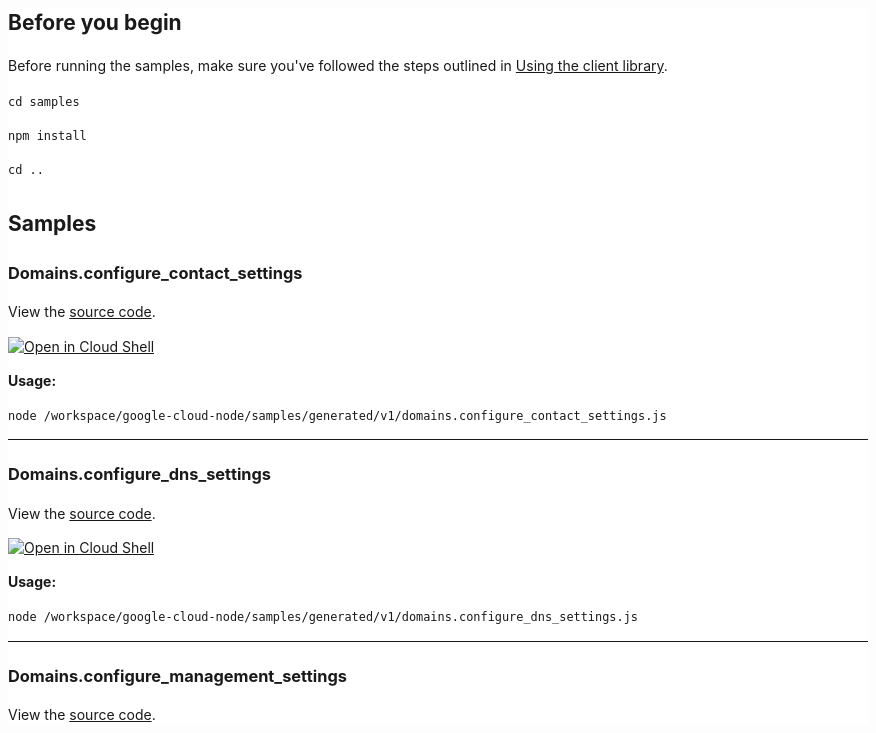 ## Before you begin

Before running the samples, make sure you've followed the steps outlined in
[Using the client library](https://github.com/googleapis/google-cloud-node#using-the-client-library).

`cd samples`

`npm install`

`cd ..`

## Samples



### Domains.configure_contact_settings

View the [source code](https://github.com/googleapis/google-cloud-node/blob/main//workspace/google-cloud-node/samples/generated/v1/domains.configure_contact_settings.js).

[![Open in Cloud Shell][shell_img]](https://console.cloud.google.com/cloudshell/open?git_repo=https://github.com/googleapis/google-cloud-node&page=editor&open_in_editor=/workspace/google-cloud-node/samples/generated/v1/domains.configure_contact_settings.js,samples/README.md)

__Usage:__


`node /workspace/google-cloud-node/samples/generated/v1/domains.configure_contact_settings.js`


-----




### Domains.configure_dns_settings

View the [source code](https://github.com/googleapis/google-cloud-node/blob/main//workspace/google-cloud-node/samples/generated/v1/domains.configure_dns_settings.js).

[![Open in Cloud Shell][shell_img]](https://console.cloud.google.com/cloudshell/open?git_repo=https://github.com/googleapis/google-cloud-node&page=editor&open_in_editor=/workspace/google-cloud-node/samples/generated/v1/domains.configure_dns_settings.js,samples/README.md)

__Usage:__


`node /workspace/google-cloud-node/samples/generated/v1/domains.configure_dns_settings.js`


-----




### Domains.configure_management_settings

View the [source code](https://github.com/googleapis/google-cloud-node/blob/main//workspace/google-cloud-node/samples/generated/v1/domains.configure_management_settings.js).


[//]: # "This README.md file is auto-generated, all changes to this file will be lost."
[//]: # "To regenerate it, use `python -m synthtool`."
[shell_img]: https://gstatic.com/cloudssh/images/open-btn.png
[shell_link]: https://console.cloud.google.com/cloudshell/open?git_repo=https://github.com/googleapis/google-cloud-node&page=editor&open_in_editor=samples/README.md
[product-docs]: https://cloud.google.com/domains/